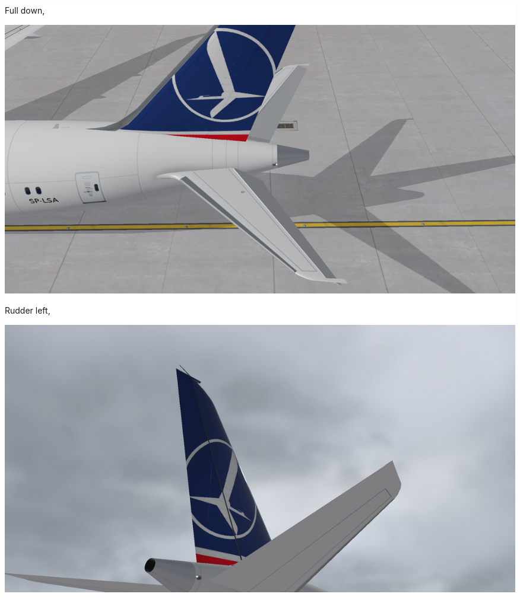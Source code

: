 Full down,

![](img/flightTutorial/0568a0accc4cad07bf0c0286dbdf4be8.png)

Rudder left,

![](img/flightTutorial/39794de9d9f2aa0a5cfc6cfdda4a7f3c.png)
